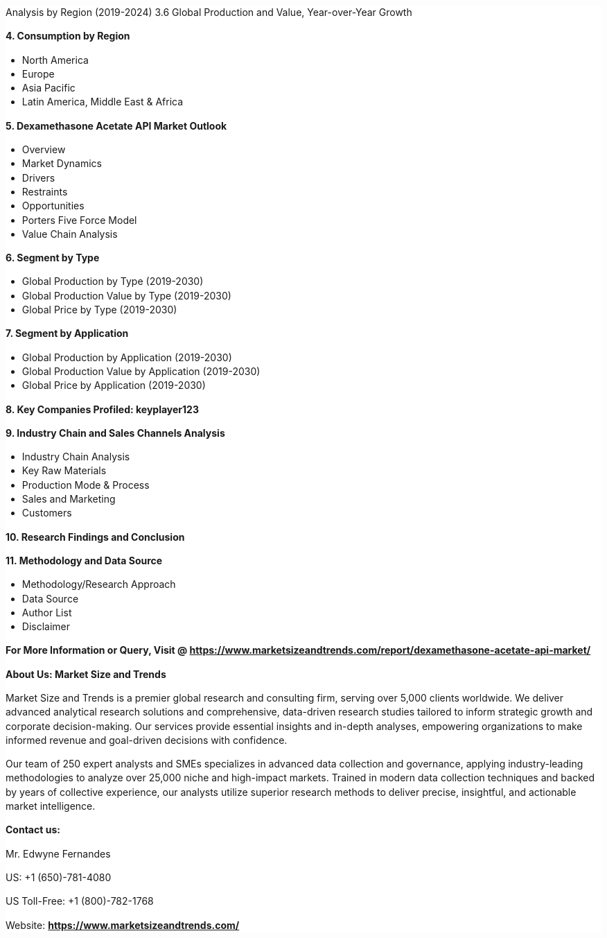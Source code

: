Analysis by Region (2019-2024) 3.6 Global Production and Value, Year-over-Year Growth</li></ul><p><strong>4. Consumption by Region</strong></p><ul><li>North America</li><li>Europe</li><li>Asia Pacific</li><li>Latin America, Middle East &amp; Africa</li></ul><p><strong>5. Dexamethasone Acetate API Market Outlook</strong></p><ul><li>Overview</li><li>Market Dynamics</li><li>Drivers</li><li>Restraints</li><li>Opportunities</li><li>Porters Five Force Model</li><li>Value Chain Analysis&nbsp;</li></ul><p><strong>6. Segment by Type</strong></p><ul><li>Global Production by Type (2019-2030)</li><li>Global Production Value by Type (2019-2030)</li><li>Global Price by Type (2019-2030)</li></ul><p><strong>7. Segment by Application</strong></p><ul><li>Global Production by Application (2019-2030)</li><li>Global Production Value by Application (2019-2030)</li><li>Global Price by Application (2019-2030)</li></ul><p><strong>8. Key Companies Profiled: keyplayer123</strong></p><p><strong>9. Industry Chain and Sales Channels Analysis</strong></p><ul><li>Industry Chain Analysis</li><li>Key Raw Materials</li><li>Production Mode &amp; Process</li><li>Sales and Marketing</li><li>Customers</li></ul><p><strong>10. Research Findings and Conclusion</strong></p><p><strong>11. Methodology and Data Source</strong></p><ul><li>Methodology/Research Approach</li><li>Data Source</li><li>Author List</li><li>Disclaimer</li></ul></p><p><strong>For More Information or Query, Visit @ <a href="https://www.marketsizeandtrends.com/report/dexamethasone-acetate-api-market/">https://www.marketsizeandtrends.com/report/dexamethasone-acetate-api-market/</a></strong></p><p><strong>About Us: Market Size and Trends</strong></p><p>Market Size and Trends is a premier global research and consulting firm, serving over 5,000 clients worldwide. We deliver advanced analytical research solutions and comprehensive, data-driven research studies tailored to inform strategic growth and corporate decision-making. Our services provide essential insights and in-depth analyses, empowering organizations to make informed revenue and goal-driven decisions with confidence.</p><p>Our team of 250 expert analysts and SMEs specializes in advanced data collection and governance, applying industry-leading methodologies to analyze over 25,000 niche and high-impact markets. Trained in modern data collection techniques and backed by years of collective experience, our analysts utilize superior research methods to deliver precise, insightful, and actionable market intelligence.</p><p><strong>Contact us:</strong></p><p>Mr. Edwyne Fernandes</p><p>US: +1 (650)-781-4080</p><p>US Toll-Free: +1 (800)-782-1768</p><p>Website: <strong><a href="https://www.marketsizeandtrends.com/">https://www.marketsizeandtrends.com/</a></strong></p>
